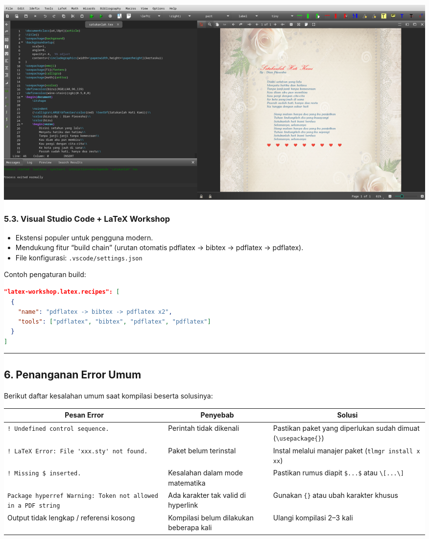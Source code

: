 ![overleaf](texstudio.png "Tampilan antarmuka di TeXstudio")

### 5.3. Visual Studio Code + LaTeX Workshop
- Ekstensi populer untuk pengguna modern.
- Mendukung fitur “build chain” (urutan otomatis pdflatex → bibtex → pdflatex → pdflatex).
- File konfigurasi: `.vscode/settings.json`

Contoh pengaturan build:

```json
"latex-workshop.latex.recipes": [
  {
    "name": "pdflatex -> bibtex -> pdflatex x2",
    "tools": ["pdflatex", "bibtex", "pdflatex", "pdflatex"]
  }
]
```

---

## 6. Penanganan Error Umum

Berikut daftar kesalahan umum saat kompilasi beserta solusinya:

| Pesan Error | Penyebab | Solusi |
|--------------|-----------|---------|
| `! Undefined control sequence.` | Perintah tidak dikenali | Pastikan paket yang diperlukan sudah dimuat (`\usepackage{}`) |
| `! LaTeX Error: File 'xxx.sty' not found.` | Paket belum terinstal | Instal melalui manajer paket (`tlmgr install xxx`) |
| `! Missing $ inserted.` | Kesalahan dalam mode matematika | Pastikan rumus diapit `$...$` atau `\[...\]` |
| `Package hyperref Warning: Token not allowed in a PDF string` | Ada karakter tak valid di hyperlink | Gunakan `{}` atau ubah karakter khusus |
| Output tidak lengkap / referensi kosong | Kompilasi belum dilakukan beberapa kali | Ulangi kompilasi 2–3 kali |
